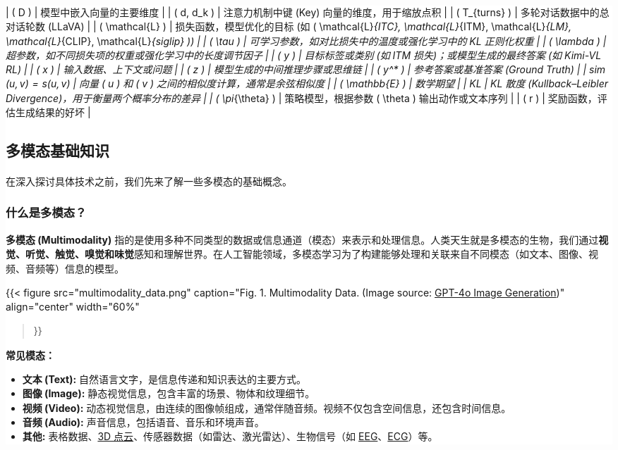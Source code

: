 | \( D \)                                                                      | 模型中嵌入向量的主要维度                                                                                                         |
| \( d, d_k \)                                                                 | 注意力机制中键 (Key) 向量的维度，用于缩放点积                                                                                      |
| \( T_{turns} \)                                                              | 多轮对话数据中的总对话轮数 (LLaVA)                                                                                               |
| \( \mathcal{L} \)                                                            | 损失函数，模型优化的目标 (如 \( \mathcal{L}_{ITC}, \mathcal{L}_{ITM}, \mathcal{L}_{LM}, \mathcal{L}_{CLIP}, \mathcal{L}_{siglip} \)) |
| \( \tau \)                                                                   | 可学习参数，如对比损失中的温度或强化学习中的 KL 正则化权重                                                                           |
| \( \lambda \)                                                                | 超参数，如不同损失项的权重或强化学习中的长度调节因子                                                                                 |
| \( y \)                                                                      | 目标标签或类别 (如 ITM 损失)；或模型生成的最终答案 (如 Kimi-VL RL)                                                                 |
| \( x \)                                                                      | 输入数据、上下文或问题                                                                                                             |
| \( z \)                                                                      | 模型生成的中间推理步骤或思维链                                                                                  |
| \( y^* \)                                                                    | 参考答案或基准答案 (Ground Truth)                                                                                                |
| $\operatorname{sim}(u, v) = s(u, v)$                                                      | 向量 \( u \) 和 \( v \) 之间的相似度计算，通常是余弦相似度                                                                         |
| \( \mathbb{E} \)                                                             | 数学期望                                                                                                                         |
| KL                                                                           | KL 散度 (Kullback–Leibler Divergence)，用于衡量两个概率分布的差异                                                                    |
| \( \pi_{\theta} \)                                                           | 策略模型，根据参数 \( \theta \) 输出动作或文本序列                                                                                  |
| \( r \)                                                                      | 奖励函数，评估生成结果的好坏                                                                                                       |

## 多模态基础知识

在深入探讨具体技术之前，我们先来了解一些多模态的基础概念。

### 什么是多模态？

**多模态 (Multimodality)** 指的是使用多种不同类型的数据或信息通道（模态）来表示和处理信息。人类天生就是多模态的生物，我们通过**视觉、听觉、触觉、嗅觉和味觉**感知和理解世界。在人工智能领域，多模态学习为了构建能够处理和关联来自不同模态（如文本、图像、视频、音频等）信息的模型。

{{< figure
    src="multimodality_data.png"
    caption="Fig. 1. Multimodality Data. (Image source: [GPT-4o Image Generation](https://chatgpt.com/s/m_6814c5d31e288191a5409a7420ee30f4))"
    align="center"
    width="60%"
>}}

**常见模态：**
*   **文本 (Text):** 自然语言文字，是信息传递和知识表达的主要方式。
*   **图像 (Image):** 静态视觉信息，包含丰富的场景、物体和纹理细节。
*   **视频 (Video):** 动态视觉信息，由连续的图像帧组成，通常伴随音频。视频不仅包含空间信息，还包含时间信息。
*   **音频 (Audio):** 声音信息，包括语音、音乐和环境声音。
*   **其他:** 表格数据、[3D 点云](https://en.wikipedia.org/wiki/Point_cloud)、传感器数据（如雷达、激光雷达）、生物信号（如 [EEG](https://en.wikipedia.org/wiki/Electroencephalography)、[ECG](https://en.wikipedia.org/wiki/Electrocardiography)）等。
